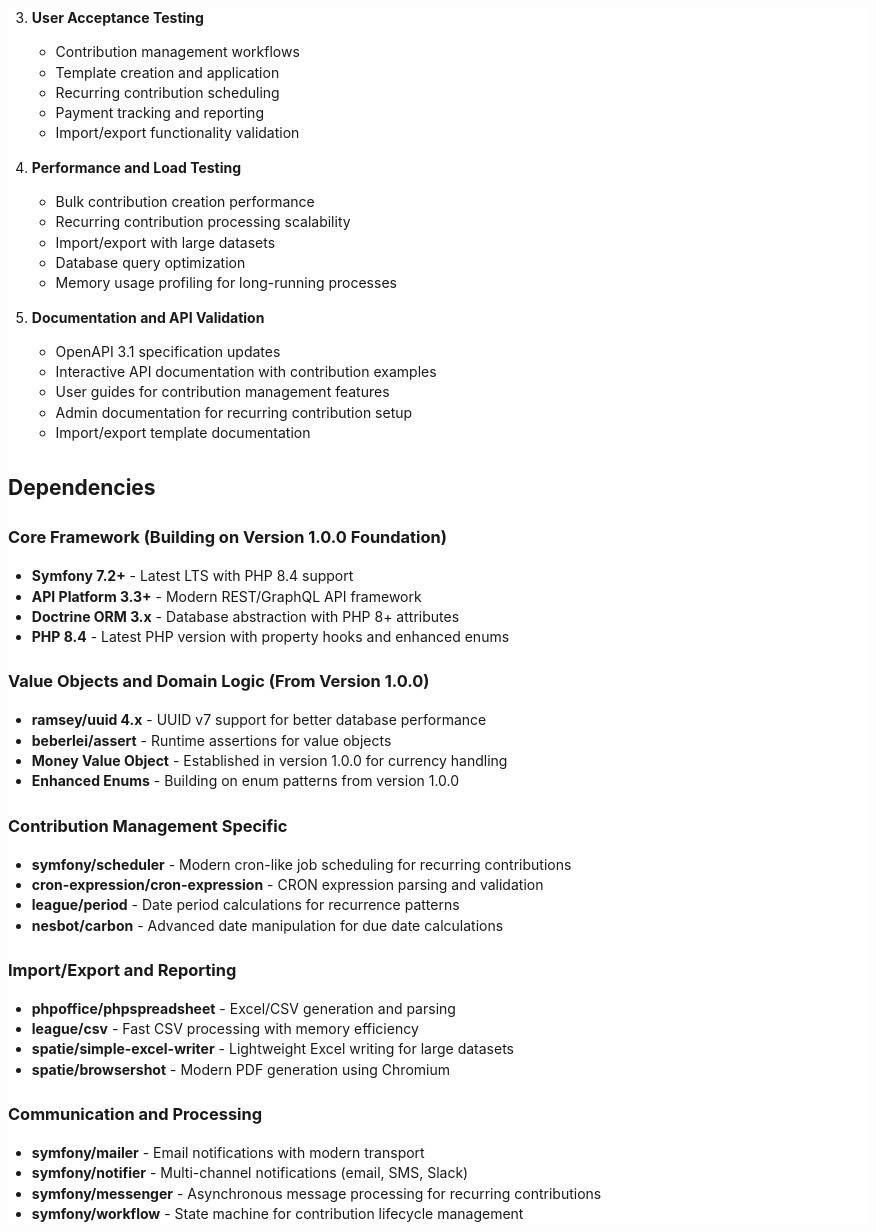 3. **User Acceptance Testing**
   - Contribution management workflows
   - Template creation and application
   - Recurring contribution scheduling
   - Payment tracking and reporting
   - Import/export functionality validation

4. **Performance and Load Testing**
   - Bulk contribution creation performance
   - Recurring contribution processing scalability
   - Import/export with large datasets
   - Database query optimization
   - Memory usage profiling for long-running processes

5. **Documentation and API Validation**
   - OpenAPI 3.1 specification updates
   - Interactive API documentation with contribution examples
   - User guides for contribution management features
   - Admin documentation for recurring contribution setup
   - Import/export template documentation

## Dependencies

### Core Framework (Building on Version 1.0.0 Foundation)
- **Symfony 7.2+** - Latest LTS with PHP 8.4 support
- **API Platform 3.3+** - Modern REST/GraphQL API framework
- **Doctrine ORM 3.x** - Database abstraction with PHP 8+ attributes
- **PHP 8.4** - Latest PHP version with property hooks and enhanced enums

### Value Objects and Domain Logic (From Version 1.0.0)
- **ramsey/uuid 4.x** - UUID v7 support for better database performance
- **beberlei/assert** - Runtime assertions for value objects
- **Money Value Object** - Established in version 1.0.0 for currency handling
- **Enhanced Enums** - Building on enum patterns from version 1.0.0

### Contribution Management Specific
- **symfony/scheduler** - Modern cron-like job scheduling for recurring contributions
- **cron-expression/cron-expression** - CRON expression parsing and validation
- **league/period** - Date period calculations for recurrence patterns
- **nesbot/carbon** - Advanced date manipulation for due date calculations

### Import/Export and Reporting
- **phpoffice/phpspreadsheet** - Excel/CSV generation and parsing
- **league/csv** - Fast CSV processing with memory efficiency
- **spatie/simple-excel-writer** - Lightweight Excel writing for large datasets
- **spatie/browsershot** - Modern PDF generation using Chromium

### Communication and Processing
- **symfony/mailer** - Email notifications with modern transport
- **symfony/notifier** - Multi-channel notifications (email, SMS, Slack)
- **symfony/messenger** - Asynchronous message processing for recurring contributions
- **symfony/workflow** - State machine for contribution lifecycle management
